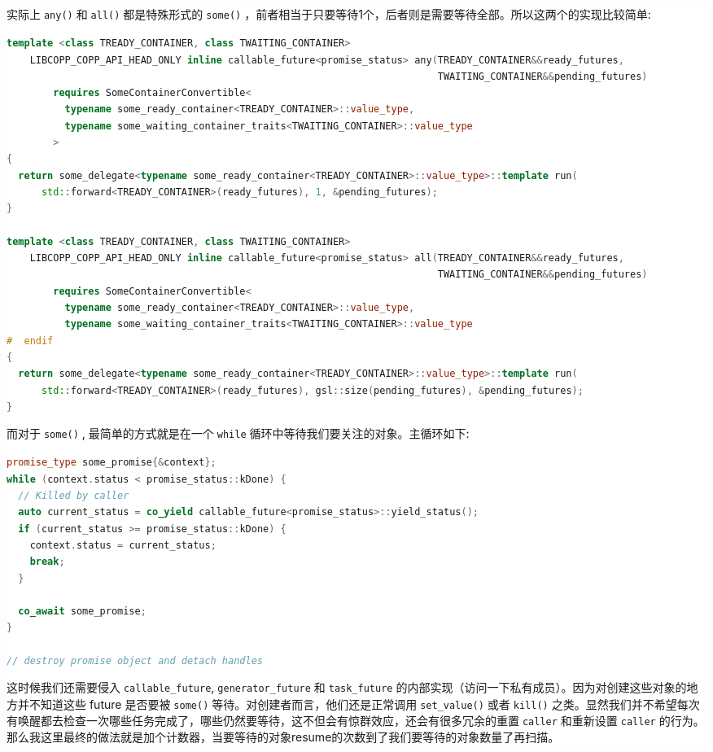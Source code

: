 实际上 `any()` 和 `all()` 都是特殊形式的 `some()` ，前者相当于只要等待1个，后者则是需要等待全部。所以这两个的实现比较简单:

```cpp
template <class TREADY_CONTAINER, class TWAITING_CONTAINER>
    LIBCOPP_COPP_API_HEAD_ONLY inline callable_future<promise_status> any(TREADY_CONTAINER&&ready_futures,
                                                                          TWAITING_CONTAINER&&pending_futures)
        requires SomeContainerConvertible<
          typename some_ready_container<TREADY_CONTAINER>::value_type,
          typename some_waiting_container_traits<TWAITING_CONTAINER>::value_type
        >
{
  return some_delegate<typename some_ready_container<TREADY_CONTAINER>::value_type>::template run(
      std::forward<TREADY_CONTAINER>(ready_futures), 1, &pending_futures);
}

template <class TREADY_CONTAINER, class TWAITING_CONTAINER>
    LIBCOPP_COPP_API_HEAD_ONLY inline callable_future<promise_status> all(TREADY_CONTAINER&&ready_futures,
                                                                          TWAITING_CONTAINER&&pending_futures)
        requires SomeContainerConvertible<
          typename some_ready_container<TREADY_CONTAINER>::value_type,
          typename some_waiting_container_traits<TWAITING_CONTAINER>::value_type
#  endif
{
  return some_delegate<typename some_ready_container<TREADY_CONTAINER>::value_type>::template run(
      std::forward<TREADY_CONTAINER>(ready_futures), gsl::size(pending_futures), &pending_futures);
}
```

而对于 `some()` , 最简单的方式就是在一个 `while` 循环中等待我们要关注的对象。主循环如下:

```cpp
promise_type some_promise{&context};
while (context.status < promise_status::kDone) {
  // Killed by caller
  auto current_status = co_yield callable_future<promise_status>::yield_status();
  if (current_status >= promise_status::kDone) {
    context.status = current_status;
    break;
  }

  co_await some_promise;
}

// destroy promise object and detach handles
```

这时候我们还需要侵入 `callable_future`, `generator_future` 和 `task_future` 的内部实现（访问一下私有成员）。因为对创建这些对象的地方并不知道这些 future 是否要被 `some()` 等待。对创建者而言，他们还是正常调用 `set_value()` 或者 `kill()` 之类。显然我们并不希望每次有唤醒都去检查一次哪些任务完成了，哪些仍然要等待，这不但会有惊群效应，还会有很多冗余的重置 `caller` 和重新设置 `caller` 的行为。那么我这里最终的做法就是加个计数器，当要等待的对象resume的次数到了我们要等待的对象数量了再扫描。
